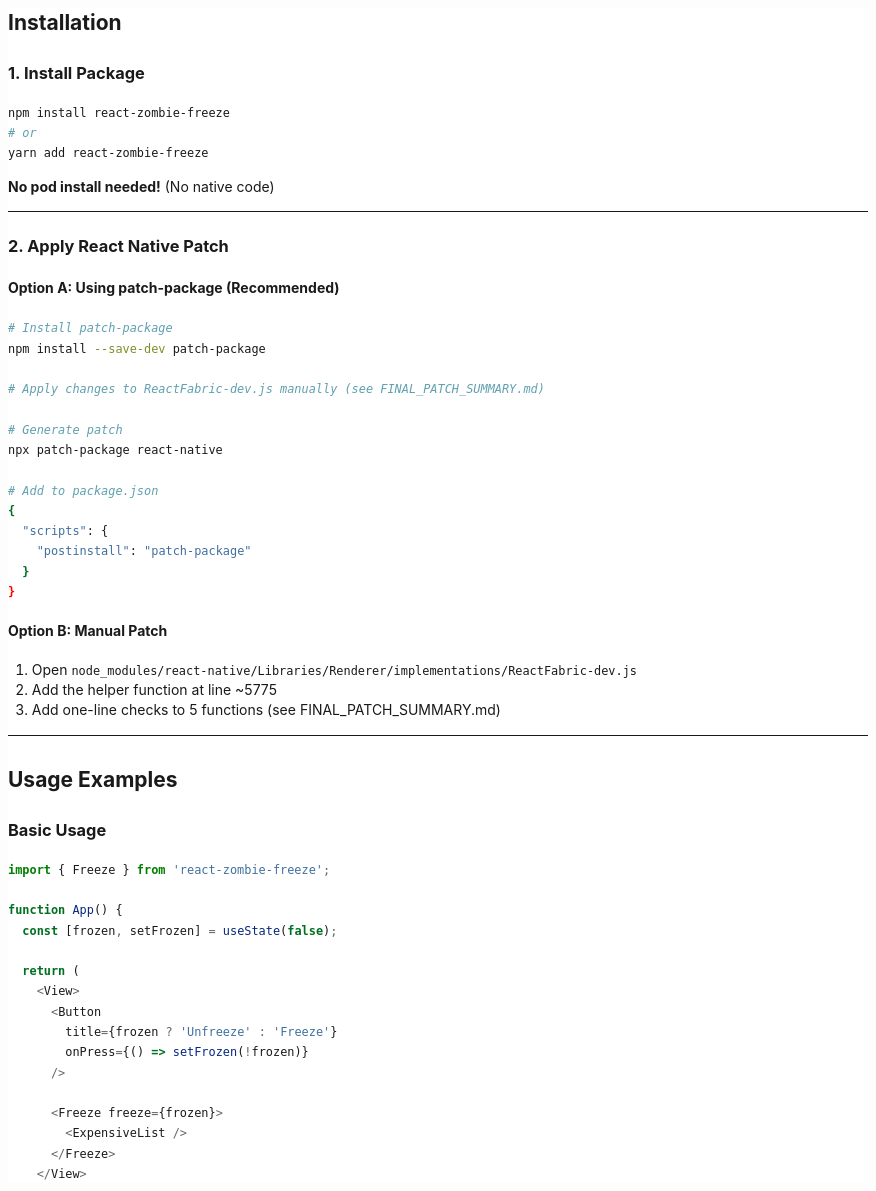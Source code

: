 
## Installation

### 1. Install Package

```bash
npm install react-zombie-freeze
# or
yarn add react-zombie-freeze
```

**No pod install needed!** (No native code)

---

### 2. Apply React Native Patch

#### Option A: Using patch-package (Recommended)

```bash
# Install patch-package
npm install --save-dev patch-package

# Apply changes to ReactFabric-dev.js manually (see FINAL_PATCH_SUMMARY.md)

# Generate patch
npx patch-package react-native

# Add to package.json
{
  "scripts": {
    "postinstall": "patch-package"
  }
}
```

#### Option B: Manual Patch

1. Open `node_modules/react-native/Libraries/Renderer/implementations/ReactFabric-dev.js`
2. Add the helper function at line ~5775
3. Add one-line checks to 5 functions (see FINAL_PATCH_SUMMARY.md)

---

## Usage Examples

### Basic Usage

```typescript
import { Freeze } from 'react-zombie-freeze';

function App() {
  const [frozen, setFrozen] = useState(false);
  
  return (
    <View>
      <Button 
        title={frozen ? 'Unfreeze' : 'Freeze'} 
        onPress={() => setFrozen(!frozen)} 
      />
      
      <Freeze freeze={frozen}>
        <ExpensiveList />
      </Freeze>
    </View>
```
